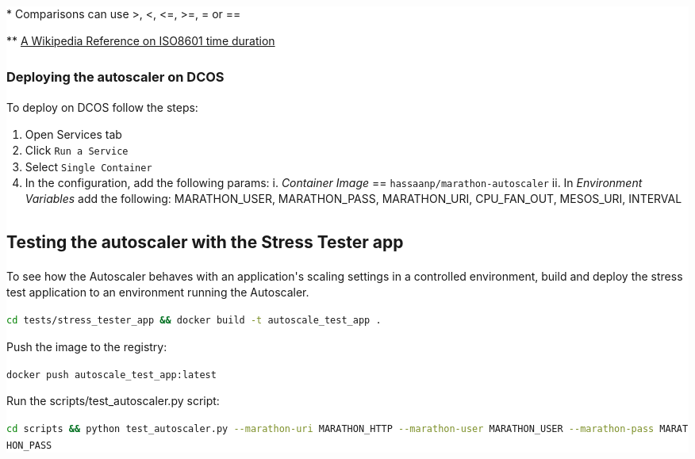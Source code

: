 
\* Comparisons can use >, <, <=, >=, = or ==
 
\*\* [A Wikipedia Reference on ISO8601 time duration](https://en.wikipedia.org/wiki/ISO_8601#Durations)



### Deploying the autoscaler on DCOS

To deploy on DCOS follow the steps:
  1. Open Services tab
  2. Click `Run a Service`
  3. Select `Single Container`
  4. In the configuration, add the following params:
     i. *Container Image* == `hassaanp/marathon-autoscaler`
    ii. In *Environment Variables* add the following:
    MARATHON_USER, MARATHON_PASS, MARATHON_URI, CPU_FAN_OUT, MESOS_URI, INTERVAL 

## Testing the autoscaler with the Stress Tester app

To see how the Autoscaler behaves with an application's scaling settings in a controlled environment, build and deploy the stress test application to an environment running the Autoscaler.

```bash
cd tests/stress_tester_app && docker build -t autoscale_test_app .
```

Push the image to the registry:
```bash
docker push autoscale_test_app:latest
```

Run the scripts/test_autoscaler.py script:
```bash
cd scripts && python test_autoscaler.py --marathon-uri MARATHON_HTTP --marathon-user MARATHON_USER --marathon-pass MARATHON_PASS
```
